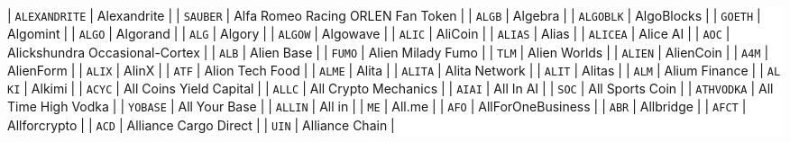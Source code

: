 | `ALEXANDRITE` | Alexandrite |
| `SAUBER` | Alfa Romeo Racing ORLEN Fan Token |
| `ALGB` | Algebra |
| `ALGOBLK` | AlgoBlocks |
| `GOETH` | Algomint |
| `ALGO` | Algorand |
| `ALG` | Algory |
| `ALGOW` | Algowave |
| `ALIC` | AliCoin |
| `ALIAS` | Alias |
| `ALICEA` | Alice AI |
| `AOC` | Alickshundra Occasional-Cortex |
| `ALB` | Alien Base |
| `FUMO` | Alien Milady Fumo |
| `TLM` | Alien Worlds |
| `ALIEN` | AlienCoin |
| `A4M` | AlienForm |
| `ALIX` | AlinX |
| `ATF` | Alion Tech Food |
| `ALME` | Alita |
| `ALITA` | Alita Network |
| `ALIT` | Alitas |
| `ALM` | Alium Finance |
| `ALKI` | Alkimi |
| `ACYC` | All Coins Yield Capital |
| `ALLC` | All Crypto Mechanics |
| `AIAI` | All In AI |
| `SOC` | All Sports Coin |
| `ATHVODKA` | All Time High Vodka |
| `YOBASE` | All Your Base |
| `ALLIN` | All in |
| `ME` | All.me |
| `AFO` | AllForOneBusiness |
| `ABR` | Allbridge |
| `AFCT` | Allforcrypto |
| `ACD` | Alliance Cargo Direct |
| `UIN` | Alliance Chain |